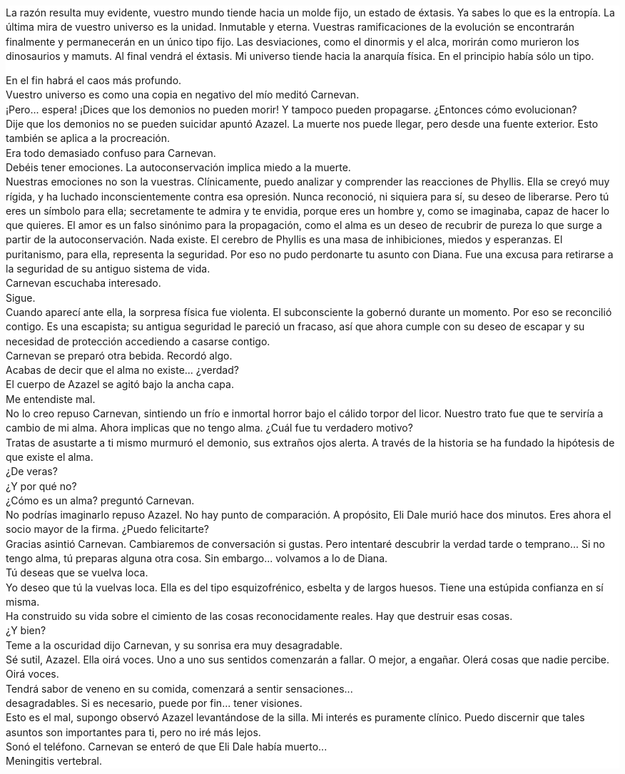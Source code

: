 La razón resulta muy evidente, vuestro mundo tiende hacia un molde fijo, un estado de éxtasis. Ya sabes lo que es la entropía. La última mira de vuestro universo es la unidad. Inmutable y eterna. Vuestras ramificaciones de la evolución se encontrarán finalmente y permanecerán en un único tipo fijo. Las desviaciones, como el dinormis y el alca, morirán como murieron los dinosaurios y mamuts. Al final vendrá el éxtasis. Mi universo tiende hacia la anarquía física. En el principio había sólo un tipo.

En el fin habrá el caos más profundo.  
Vuestro universo es como una copia en negativo del mío meditó Carnevan.  
¡Pero... espera! ¡Dices que los demonios no pueden morir! Y tampoco pueden propagarse. ¿Entonces cómo evolucionan?  
Dije que los demonios no se pueden suicidar apuntó Azazel. La muerte nos puede llegar, pero desde una fuente exterior. Esto también se aplica a la procreación.  
Era todo demasiado confuso para Carnevan.  
Debéis tener emociones. La autoconservación implica miedo a la muerte.  
Nuestras emociones no son la vuestras. Clínicamente, puedo analizar y comprender las reacciones de Phyllis. Ella se creyó muy rígida, y ha luchado inconscientemente contra esa opresión. Nunca reconoció, ni siquiera para sí, su deseo de liberarse. Pero tú eres un símbolo para ella; secretamente te admira y te envidia, porque eres un hombre y, como se imaginaba, capaz de hacer lo que quieres. El amor es un falso sinónimo para la propagación, como el alma es un deseo de recubrir de pureza lo que surge a partir de la autoconservación. Nada existe. El cerebro de Phyllis es una masa de inhibiciones, miedos y esperanzas. El puritanismo, para ella, representa la seguridad. Por eso no pudo perdonarte tu asunto con Diana. Fue una excusa para retirarse a la seguridad de su antiguo sistema de vida.  
Carnevan escuchaba interesado.  
Sigue.  
Cuando aparecí ante ella, la sorpresa física fue violenta. El subconsciente la gobernó durante un momento. Por eso se reconcilió
contigo. Es una escapista; su antigua seguridad le pareció un fracaso, así que ahora cumple con su deseo de escapar y su necesidad de protección accediendo a casarse contigo.  
Carnevan se preparó otra bebida. Recordó algo.  
Acabas de decir que el alma no existe... ¿verdad?  
El cuerpo de Azazel se agitó bajo la ancha capa.  
Me entendiste mal.  
No lo creo repuso Carnevan, sintiendo un frío e inmortal horror bajo el cálido torpor del licor. Nuestro trato fue que te serviría a cambio de mi alma. Ahora implicas que no tengo alma. ¿Cuál fue tu verdadero motivo?  
Tratas de asustarte a ti mismo murmuró el demonio, sus extraños ojos alerta. A través de la historia se ha fundado la hipótesis de que existe el alma.  
¿De veras?  
¿Y por qué no?  
¿Cómo es un alma? preguntó Carnevan.  
No podrías imaginarlo repuso Azazel. No hay punto de comparación. A propósito, Eli Dale murió hace dos minutos. Eres ahora el socio mayor de la firma. ¿Puedo felicitarte?  
Gracias asintió Carnevan. Cambiaremos de conversación si gustas. Pero intentaré descubrir la verdad tarde o temprano... Si no tengo alma, tú preparas alguna otra cosa. Sin embargo... volvamos a lo de Diana.  
Tú deseas que se vuelva loca.  
Yo deseo que tú la vuelvas loca. Ella es del tipo esquizofrénico, esbelta y de largos huesos. Tiene una estúpida confianza en sí misma.  
Ha construido su vida sobre el cimiento de las cosas reconocidamente reales. Hay que destruir esas cosas.  
¿Y bien?  
Teme a la oscuridad dijo Carnevan, y su sonrisa era muy desagradable.  
Sé sutil, Azazel. Ella oirá voces. Uno a uno sus sentidos comenzarán a fallar. O mejor, a engañar. Olerá cosas que nadie percibe. Oirá voces.  
Tendrá sabor de veneno en su comida, comenzará a sentir sensaciones...  
desagradables. Si es necesario, puede por fin... tener visiones.  
Esto es el mal, supongo observó Azazel levantándose de la silla. Mi interés es puramente clínico. Puedo discernir que tales asuntos son importantes para ti, pero no iré más lejos.  
Sonó el teléfono. Carnevan se enteró de que Eli Dale había muerto...  
Meningitis vertebral.  